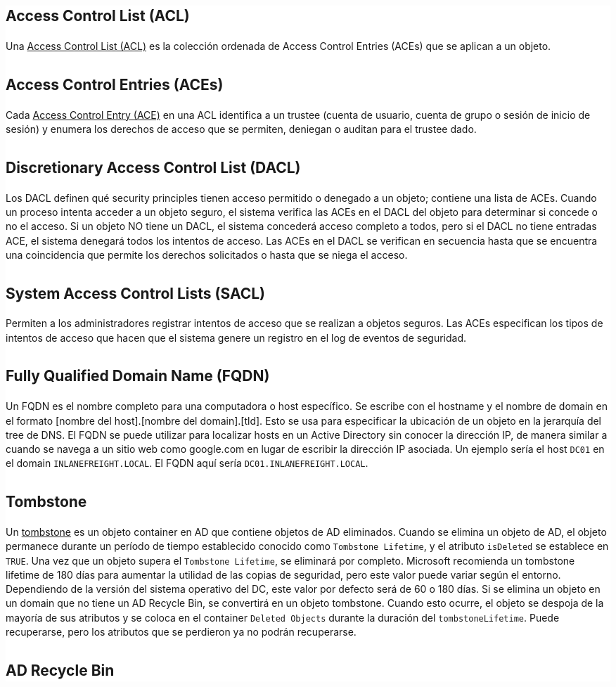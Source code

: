 ## Access Control List (ACL)

Una [Access Control List (ACL)](https://docs.microsoft.com/en-us/windows/win32/secauthz/access-control-lists) es la colección ordenada de Access Control Entries (ACEs) que se aplican a un objeto.

## Access Control Entries (ACEs)

Cada [Access Control Entry (ACE)](https://docs.microsoft.com/en-us/windows/win32/secauthz/access-control-entries) en una ACL identifica a un trustee (cuenta de usuario, cuenta de grupo o sesión de inicio de sesión) y enumera los derechos de acceso que se permiten, deniegan o auditan para el trustee dado.

## Discretionary Access Control List (DACL)

Los DACL definen qué security principles tienen acceso permitido o denegado a un objeto; contiene una lista de ACEs. Cuando un proceso intenta acceder a un objeto seguro, el sistema verifica las ACEs en el DACL del objeto para determinar si concede o no el acceso. Si un objeto NO tiene un DACL, el sistema concederá acceso completo a todos, pero si el DACL no tiene entradas ACE, el sistema denegará todos los intentos de acceso. Las ACEs en el DACL se verifican en secuencia hasta que se encuentra una coincidencia que permite los derechos solicitados o hasta que se niega el acceso.

## System Access Control Lists (SACL)

Permiten a los administradores registrar intentos de acceso que se realizan a objetos seguros. Las ACEs especifican los tipos de intentos de acceso que hacen que el sistema genere un registro en el log de eventos de seguridad.

## Fully Qualified Domain Name (FQDN)

Un FQDN es el nombre completo para una computadora o host específico. Se escribe con el hostname y el nombre de domain en el formato [nombre del host].[nombre del domain].[tld]. Esto se usa para especificar la ubicación de un objeto en la jerarquía del tree de DNS. El FQDN se puede utilizar para localizar hosts en un Active Directory sin conocer la dirección IP, de manera similar a cuando se navega a un sitio web como google.com en lugar de escribir la dirección IP asociada. Un ejemplo sería el host `DC01` en el domain `INLANEFREIGHT.LOCAL`. El FQDN aquí sería `DC01.INLANEFREIGHT.LOCAL`.

## Tombstone

Un [tombstone](https://ldapwiki.com/wiki/Tombstone) es un objeto container en AD que contiene objetos de AD eliminados. Cuando se elimina un objeto de AD, el objeto permanece durante un período de tiempo establecido conocido como `Tombstone Lifetime`, y el atributo `isDeleted` se establece en `TRUE`. Una vez que un objeto supera el `Tombstone Lifetime`, se eliminará por completo. Microsoft recomienda un tombstone lifetime de 180 días para aumentar la utilidad de las copias de seguridad, pero este valor puede variar según el entorno. Dependiendo de la versión del sistema operativo del DC, este valor por defecto será de 60 o 180 días. Si se elimina un objeto en un domain que no tiene un AD Recycle Bin, se convertirá en un objeto tombstone. Cuando esto ocurre, el objeto se despoja de la mayoría de sus atributos y se coloca en el container `Deleted Objects` durante la duración del `tombstoneLifetime`. Puede recuperarse, pero los atributos que se perdieron ya no podrán recuperarse.

## AD Recycle Bin
